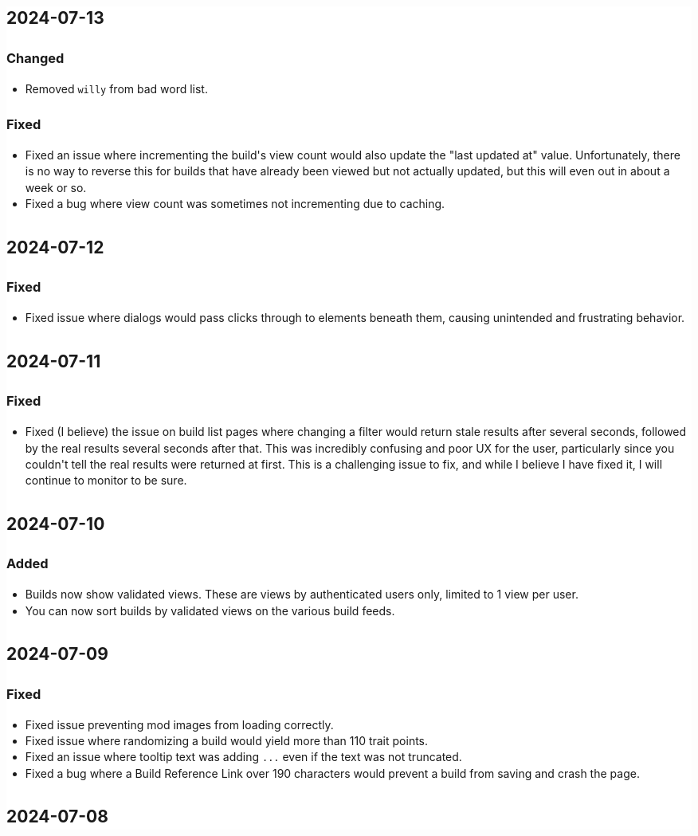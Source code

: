 ## 2024-07-13

### Changed

- Removed `willy` from bad word list.

### Fixed

- Fixed an issue where incrementing the build's view count would also update the "last updated at" value. Unfortunately, there is no way to reverse this for builds that have already been viewed but not actually updated, but this will even out in about a week or so.
- Fixed a bug where view count was sometimes not incrementing due to caching.

## 2024-07-12

### Fixed

- Fixed issue where dialogs would pass clicks through to elements beneath them, causing unintended and frustrating behavior.

## 2024-07-11

### Fixed

- Fixed (I believe) the issue on build list pages where changing a filter would return stale results after several seconds, followed by the real results several seconds after that. This was incredibly confusing and poor UX for the user, particularly since you couldn't tell the real results were returned at first. This is a challenging issue to fix, and while I believe I have fixed it, I will continue to monitor to be sure.

## 2024-07-10

### Added

- Builds now show validated views. These are views by authenticated users only, limited to 1 view per user.
- You can now sort builds by validated views on the various build feeds.

## 2024-07-09

### Fixed

- Fixed issue preventing mod images from loading correctly.
- Fixed issue where randomizing a build would yield more than 110 trait points.
- Fixed an issue where tooltip text was adding `...` even if the text was not truncated.
- Fixed a bug where a Build Reference Link over 190 characters would prevent a build from saving and crash the page.

## 2024-07-08
